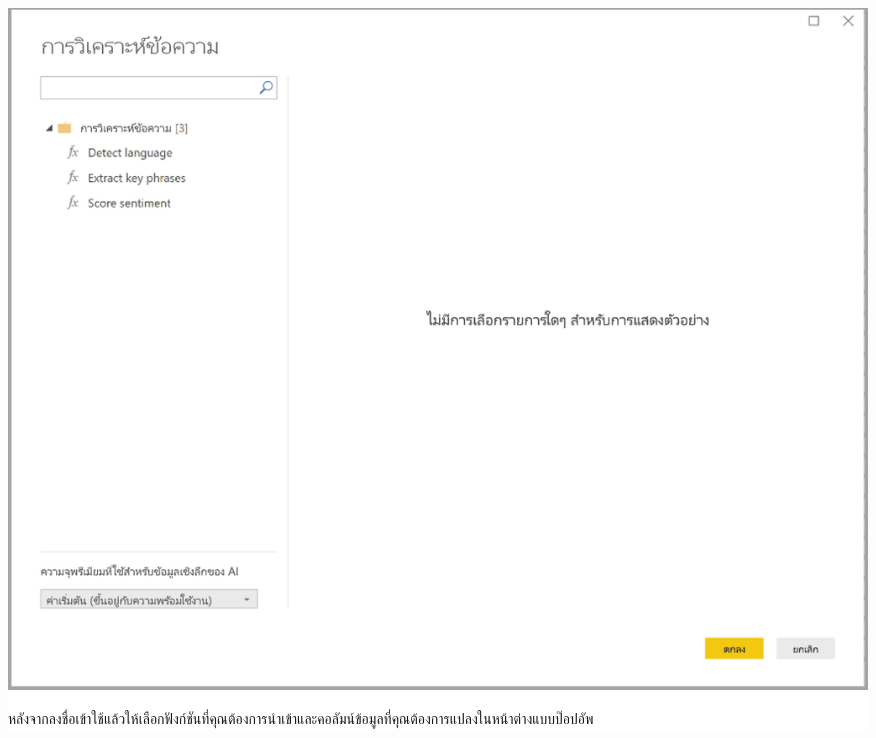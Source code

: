 ![การวิเคราะห์ข้อความ](media/desktop-ai-insights/ai-insights-02.png)

หลังจากลงชื่อเข้าใช้แล้วให้เลือกฟังก์ชันที่คุณต้องการนำเข้าและคอลัมน์ข้อมูลที่คุณต้องการแปลงในหน้าต่างแบบป๊อปอัพ
